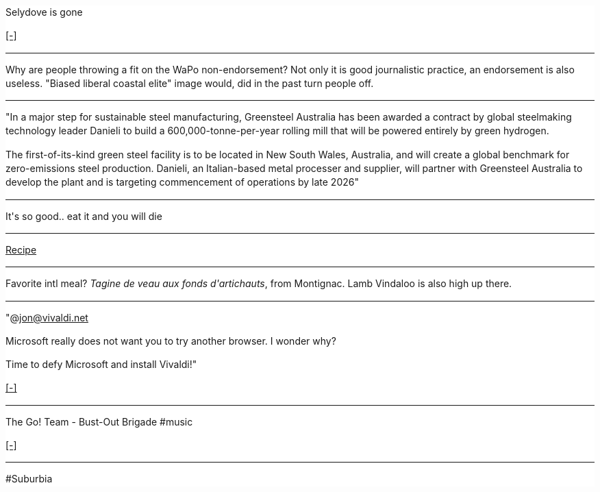 
Selydove is gone

[[-]](https://cdn.fosstodon.org/media_attachments/files/113/385/967/128/799/458/original/d030ad496f7237be.jpg)

---

Why are people throwing a fit on the WaPo non-endorsement? Not only it
is good journalistic practice, an endorsement is also useless. "Biased
liberal coastal elite" image would, did in the past turn people off.

---

"In a major step for sustainable steel manufacturing, Greensteel
Australia has been awarded a contract by global steelmaking technology
leader Danieli to build a 600,000-tonne-per-year rolling mill that
will be powered entirely by green hydrogen.

The first-of-its-kind green steel facility is to be located in New
South Wales, Australia, and will create a global benchmark for
zero-emissions steel production. Danieli, an Italian-based metal
processer and supplier, will partner with Greensteel Australia to
develop the plant and is targeting commencement of operations by late
2026"

---

It's so good.. eat it and you will die

---

[Recipe](montrecip1.txt)

---

Favorite intl meal? *Tagine de veau aux fonds d'artichauts*, from
Montignac. Lamb Vindaloo is also high up there.

---

"@jon@vivaldi.net

Microsoft really does not want you to try another browser. I wonder why? 

Time to defy Microsoft and install Vivaldi!"

[[-]](https://social-cdn.vivaldi.net/system/media_attachments/files/113/362/133/402/386/453/small/5c82fa745b785860.png)

---

The Go! Team - Bust-Out Brigade \#music

[[-]](https://youtu.be/unK1yGbL9nk)

---

\#Suburbia
